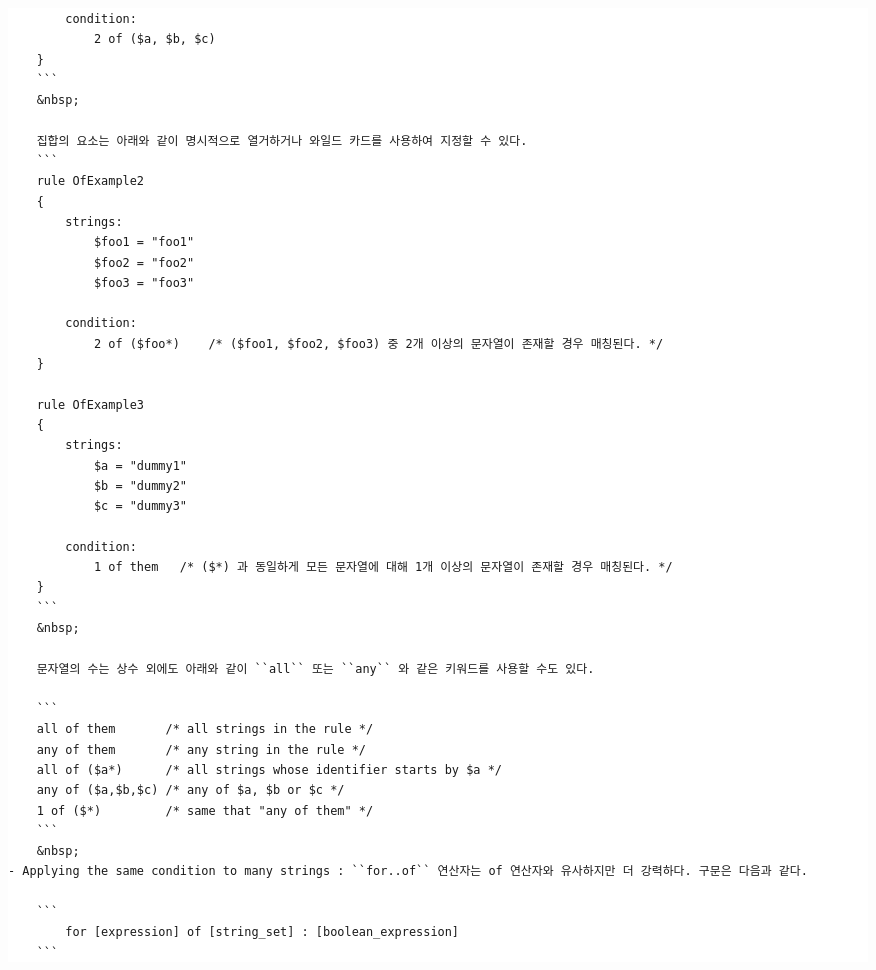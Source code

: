             condition:
                2 of ($a, $b, $c)
        }
        ```
        &nbsp;
		
        집합의 요소는 아래와 같이 명시적으로 열거하거나 와일드 카드를 사용하여 지정할 수 있다.
        ```
        rule OfExample2
        {
            strings:
                $foo1 = "foo1"
                $foo2 = "foo2"
                $foo3 = "foo3"
            
            condition:
                2 of ($foo*)    /* ($foo1, $foo2, $foo3) 중 2개 이상의 문자열이 존재할 경우 매칭된다. */
        }
        
        rule OfExample3
        {
            strings:
                $a = "dummy1"
                $b = "dummy2"
                $c = "dummy3"
            
            condition:
                1 of them   /* ($*) 과 동일하게 모든 문자열에 대해 1개 이상의 문자열이 존재할 경우 매칭된다. */
        }
        ```
        &nbsp;
		
        문자열의 수는 상수 외에도 아래와 같이 ``all`` 또는 ``any`` 와 같은 키워드를 사용할 수도 있다.
        
        ```
        all of them       /* all strings in the rule */
        any of them       /* any string in the rule */
        all of ($a*)      /* all strings whose identifier starts by $a */
        any of ($a,$b,$c) /* any of $a, $b or $c */
        1 of ($*)         /* same that "any of them" */
        ```
        &nbsp;
    - Applying the same condition to many strings : ``for..of`` 연산자는 of 연산자와 유사하지만 더 강력하다. 구문은 다음과 같다.
        
        ```
            for [expression] of [string_set] : [boolean_expression]
        ```